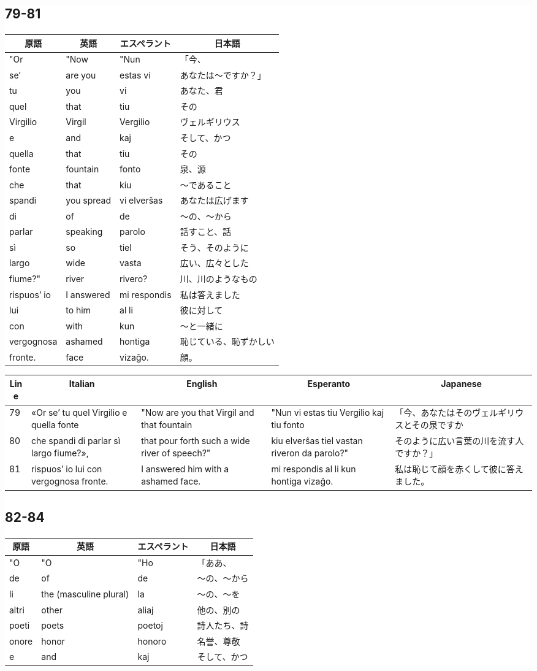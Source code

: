 ## 79-81

| 原語 | 英語 | エスペラント | 日本語 |
| --- | --- | --- | --- |
| "Or | "Now | "Nun | 「今、 |
| se’ | are you | estas vi | あなたは～ですか？」 |
| tu | you | vi | あなた、君 |
| quel | that | tiu | その |
| Virgilio | Virgil | Vergilio | ヴェルギリウス |
| e | and | kaj | そして、かつ |
| quella | that | tiu | その |
| fonte | fountain | fonto | 泉、源 |
| che | that | kiu | ～であること |
| spandi | you spread | vi elverŝas | あなたは広げます |
| di | of | de | ～の、～から |
| parlar | speaking | parolo | 話すこと、話 |
| sì | so | tiel | そう、そのように |
| largo | wide | vasta | 広い、広々とした |
| fiume?" | river | rivero? | 川、川のようなもの |
| rispuos’ io | I answered | mi respondis | 私は答えました |
| lui | to him | al li | 彼に対して |
| con | with | kun | ～と一緒に |
| vergognosa | ashamed | hontiga | 恥じている、恥ずかしい |
| fronte. | face | vizaĝo. | 顔。 |

| Line | Italian | English | Esperanto | Japanese |
| --- | --- | --- | --- | --- |
| 79 | «Or se’ tu quel Virgilio e quella fonte | "Now are you that Virgil and that fountain | "Nun vi estas tiu Vergilio kaj tiu fonto | 「今、あなたはそのヴェルギリウスとその泉ですか |
| 80 | che spandi di parlar sì largo fiume?», | that pour forth such a wide river of speech?" | kiu elverŝas tiel vastan riveron da parolo?" | そのように広い言葉の川を流す人ですか？」 |
| 81 | rispuos’ io lui con vergognosa fronte. | I answered him with a ashamed face. | mi respondis al li kun hontiga vizaĝo. | 私は恥じて顔を赤くして彼に答えました。 |

## 82-84

| 原語 | 英語 | エスペラント | 日本語 |
| --- | --- | --- | --- |
| "O | "O | "Ho | 「ああ、 |
| de | of | de | ～の、～から |
| li | the (masculine plural) | la | ～の、～を |
| altri | other | aliaj | 他の、別の |
| poeti | poets | poetoj | 詩人たち、詩 |
| onore | honor | honoro | 名誉、尊敬 |
| e | and | kaj | そして、かつ |